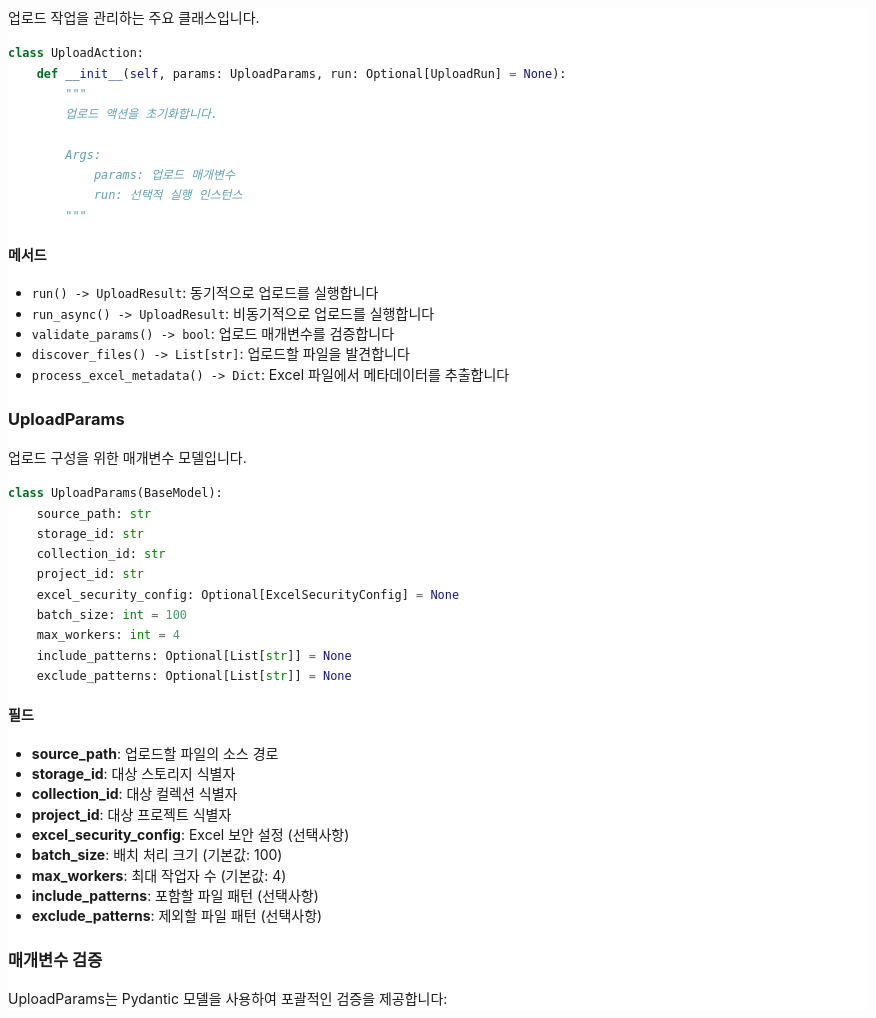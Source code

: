 업로드 작업을 관리하는 주요 클래스입니다.

```python
class UploadAction:
    def __init__(self, params: UploadParams, run: Optional[UploadRun] = None):
        """
        업로드 액션을 초기화합니다.

        Args:
            params: 업로드 매개변수
            run: 선택적 실행 인스턴스
        """
```

#### 메서드

- `run() -> UploadResult`: 동기적으로 업로드를 실행합니다
- `run_async() -> UploadResult`: 비동기적으로 업로드를 실행합니다
- `validate_params() -> bool`: 업로드 매개변수를 검증합니다
- `discover_files() -> List[str]`: 업로드할 파일을 발견합니다
- `process_excel_metadata() -> Dict`: Excel 파일에서 메타데이터를 추출합니다

### UploadParams

업로드 구성을 위한 매개변수 모델입니다.

```python
class UploadParams(BaseModel):
    source_path: str
    storage_id: str
    collection_id: str
    project_id: str
    excel_security_config: Optional[ExcelSecurityConfig] = None
    batch_size: int = 100
    max_workers: int = 4
    include_patterns: Optional[List[str]] = None
    exclude_patterns: Optional[List[str]] = None
```

#### 필드

- **source_path**: 업로드할 파일의 소스 경로
- **storage_id**: 대상 스토리지 식별자
- **collection_id**: 대상 컬렉션 식별자
- **project_id**: 대상 프로젝트 식별자
- **excel_security_config**: Excel 보안 설정 (선택사항)
- **batch_size**: 배치 처리 크기 (기본값: 100)
- **max_workers**: 최대 작업자 수 (기본값: 4)
- **include_patterns**: 포함할 파일 패턴 (선택사항)
- **exclude_patterns**: 제외할 파일 패턴 (선택사항)

### 매개변수 검증

UploadParams는 Pydantic 모델을 사용하여 포괄적인 검증을 제공합니다:
